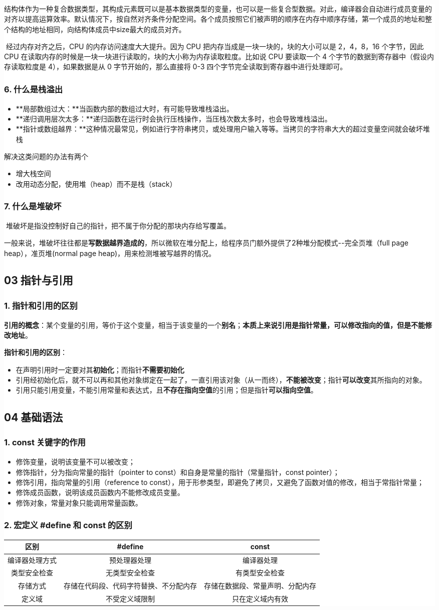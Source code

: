 ​	结构体作为⼀种复合数据类型，其构成元素既可以是基本数据类型的变量，也可以是一些复合型数据。对此，编译器会⾃动进行成员变量的对齐以提高运算效率。默认情况下，按自然对齐条件分配空间。各个成员按照它们被声明的顺序在内存中顺序存储，第一个成员的地址和整个结构的地址相同，向结构体成员中size最大的成员对齐。

​	经过内存对⻬之后，CPU 的内存访问速度⼤⼤提升。因为 CPU 把内存当成是⼀块⼀块的，块的⼤⼩可以是 2，4，8，16 个字节，因此 CPU 在读取内存的时候是⼀块⼀块进⾏读取的，块的⼤⼩称为内存读取粒度。⽐如说 CPU 要读取⼀个 4 个字节的数据到寄存器中（假设内存读取粒度是 4），如果数据是从 0 字节开始的，那么直接将 0-3 四个字节完全读取到寄存器中进⾏处理即可。

### 6. 什么是栈溢出

- **局部数组过大：**当函数内部的数组过大时，有可能导致堆栈溢出。
- **递归调用层次太多：**递归函数在运行时会执行压栈操作，当压栈次数太多时，也会导致堆栈溢出。
- **指针或数组越界：**这种情况最常见，例如进行字符串拷贝，或处理用户输入等等。当拷贝的字符串大大的超过变量空间就会破坏堆栈

解决这类问题的办法有两个

- 增大栈空间
- 改用动态分配，使用堆（heap）而不是栈（stack）

### 7. 什么是堆破坏

​	堆破坏是指没控制好自己的指针，把不属于你分配的那块内存给写覆盖。

​	一般来说，堆破坏往往都是**写数据越界造成的**，所以微软在堆分配上，给程序员门额外提供了2种堆分配模式--完全页堆（full page heap），准页堆(normal page heap)，用来检测堆被写越界的情况。

## 03 指针与引用

### 1. 指针和引用的区别

**引用的概念**：某个变量的引用，等价于这个变量，相当于该变量的一个**别名**；**本质上来说引用是指针常量，可以修改指向的值，但是不能修改地址**。

**指针和引用的区别**：

- 在声明引用时一定要对其**初始化**；而指针**不需要初始化**
- 引用经初始化后，就不可以再和其他对象绑定在一起了，一直引用该对象（从一而终），**不能被改变**；指针**可以改变**其所指向的对象。
- 引用只能引用变量，不能引用常量和表达式，且**不存在指向空值**的引用；但是指针**可以指向空值**。

## 04 基础语法

### 1. const 关键字的作用

- 修饰变量，说明该变量不可以被改变；
- 修饰指针，分为指向常量的指针（pointer to const）和自身是常量的指针（常量指针，const pointer）；
- 修饰引用，指向常量的引用（reference to const），用于形参类型，即避免了拷贝，又避免了函数对值的修改，相当于常指针常量；
- 修饰成员函数，说明该成员函数内不能修改成员变量。
- 修饰对象，常量对象只能调用常量函数。

### 2. 宏定义 #define 和 const 的区别

|      区别      |                #define                 |              const               |
| :------------: | :------------------------------------: | :------------------------------: |
| 编译器处理方式 |              预处理器处理              |            编译器处理            |
|  类型安全检查  |             无类型安全检查             |          有类型安全检查          |
|    存储方式    | 存储在代码段、代码字符替换、不分配内存 | 存储在数据段、常量声明、分配内存 |
|     定义域     |             不受定义域限制             |         只在定义域内有效         |
